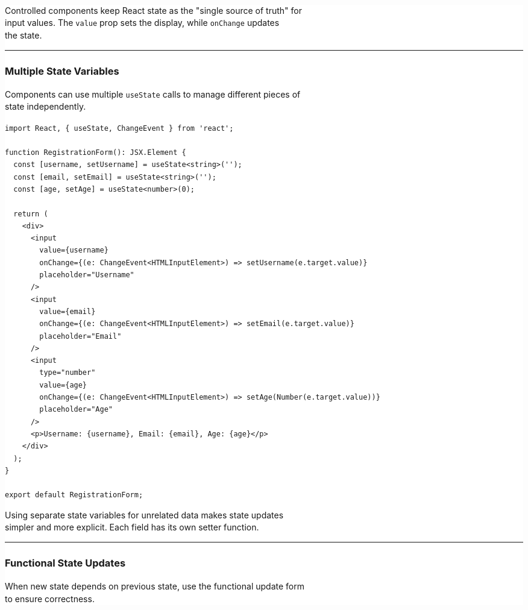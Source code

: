 Controlled components keep React state as the "single source of truth" for  
input values. The `value` prop sets the display, while `onChange` updates  
the state.

---

### Multiple State Variables

Components can use multiple `useState` calls to manage different pieces of  
state independently.

```tsx
import React, { useState, ChangeEvent } from 'react';

function RegistrationForm(): JSX.Element {
  const [username, setUsername] = useState<string>('');
  const [email, setEmail] = useState<string>('');
  const [age, setAge] = useState<number>(0);

  return (
    <div>
      <input 
        value={username}
        onChange={(e: ChangeEvent<HTMLInputElement>) => setUsername(e.target.value)}
        placeholder="Username"
      />
      <input 
        value={email}
        onChange={(e: ChangeEvent<HTMLInputElement>) => setEmail(e.target.value)}
        placeholder="Email"
      />
      <input 
        type="number"
        value={age}
        onChange={(e: ChangeEvent<HTMLInputElement>) => setAge(Number(e.target.value))}
        placeholder="Age"
      />
      <p>Username: {username}, Email: {email}, Age: {age}</p>
    </div>
  );
}

export default RegistrationForm;
```

Using separate state variables for unrelated data makes state updates  
simpler and more explicit. Each field has its own setter function.

---

### Functional State Updates

When new state depends on previous state, use the functional update form  
to ensure correctness.
